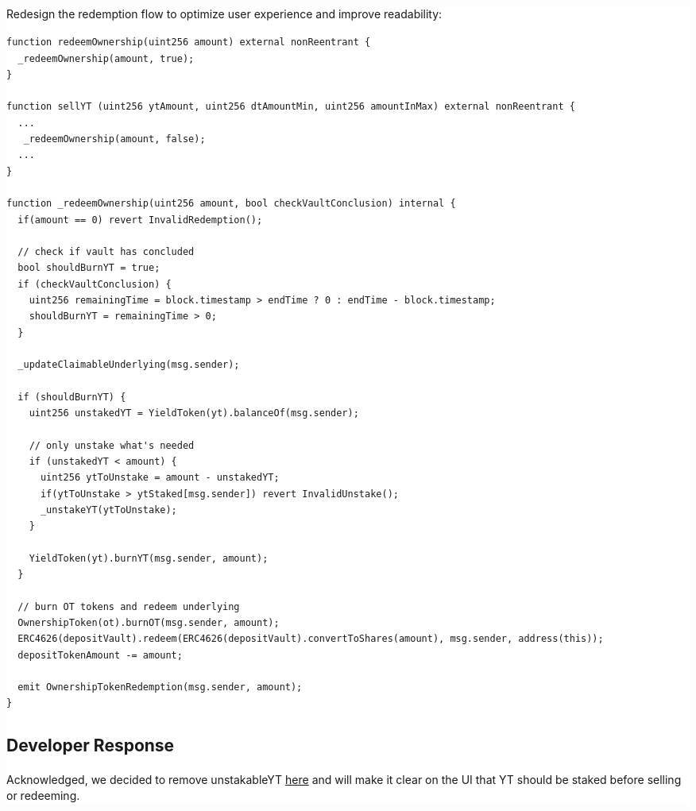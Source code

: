 Redesign the redemption flow to optimize user experience and improve readability:

```solidity
function redeemOwnership(uint256 amount) external nonReentrant {
  _redeemOwnership(amount, true);
}

function sellYT (uint256 ytAmount, uint256 dtAmountMin, uint256 amountInMax) external nonReentrant {
  ...
   _redeemOwnership(amount, false);
  ...
}

function _redeemOwnership(uint256 amount, bool checkVaultConclusion) internal {
  if(amount == 0) revert InvalidRedemption();

  // check if vault has concluded
  bool shouldBurnYT = true;
  if (checkVaultConclusion) {
    uint256 remainingTime = block.timestamp > endTime ? 0 : endTime - block.timestamp;
    shouldBurnYT = remainingTime > 0;
  }

  _updateClaimableUnderlying(msg.sender);

  if (shouldBurnYT) {
    uint256 unstakedYT = YieldToken(yt).balanceOf(msg.sender);

    // only unstake what's needed
    if (unstakedYT < amount) {
      uint256 ytToUnstake = amount - unstakedYT;
      if(ytToUnstake > ytStaked[msg.sender]) revert InvalidUnstake();
      _unstakeYT(ytToUnstake);
    }

    YieldToken(yt).burnYT(msg.sender, amount);
  }

  // burn OT tokens and redeem underlying
  OwnershipToken(ot).burnOT(msg.sender, amount);
  ERC4626(depositVault).redeem(ERC4626(depositVault).convertToShares(amount), msg.sender, address(this));
  depositTokenAmount -= amount;

  emit OwnershipTokenRedemption(msg.sender, amount);
}
```

## Developer Response

Acknowledged, we decided to remove unstakableYT [here](https://github.com/0xgeeb/goldilocks-core/commit/b78ccf00f48040047622d8d585011c1cb3324b13) and will make it clear on the UI that YT should be staked before selling or redeeming. 
